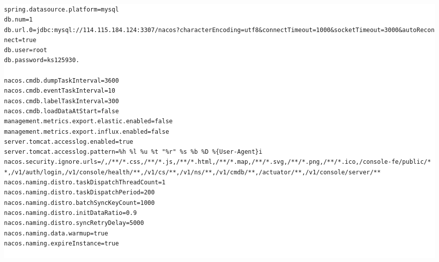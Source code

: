 ```
spring.datasource.platform=mysql
db.num=1
db.url.0=jdbc:mysql://114.115.184.124:3307/nacos?characterEncoding=utf8&connectTimeout=1000&socketTimeout=3000&autoReconnect=true
db.user=root
db.password=ks125930.
 
nacos.cmdb.dumpTaskInterval=3600
nacos.cmdb.eventTaskInterval=10
nacos.cmdb.labelTaskInterval=300
nacos.cmdb.loadDataAtStart=false
management.metrics.export.elastic.enabled=false
management.metrics.export.influx.enabled=false
server.tomcat.accesslog.enabled=true
server.tomcat.accesslog.pattern=%h %l %u %t "%r" %s %b %D %{User-Agent}i
nacos.security.ignore.urls=/,/**/*.css,/**/*.js,/**/*.html,/**/*.map,/**/*.svg,/**/*.png,/**/*.ico,/console-fe/public/**,/v1/auth/login,/v1/console/health/**,/v1/cs/**,/v1/ns/**,/v1/cmdb/**,/actuator/**,/v1/console/server/**
nacos.naming.distro.taskDispatchThreadCount=1
nacos.naming.distro.taskDispatchPeriod=200
nacos.naming.distro.batchSyncKeyCount=1000
nacos.naming.distro.initDataRatio=0.9
nacos.naming.distro.syncRetryDelay=5000
nacos.naming.data.warmup=true
nacos.naming.expireInstance=true


```


